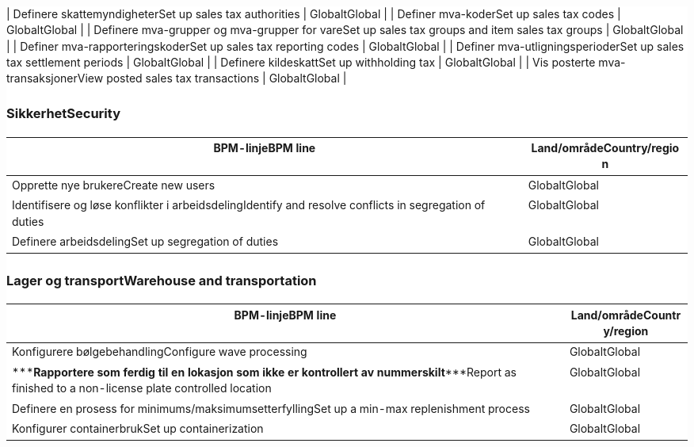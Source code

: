 | <span data-ttu-id="5f7b4-267">Definere skattemyndigheter</span><span class="sxs-lookup"><span data-stu-id="5f7b4-267">Set up sales tax authorities</span></span>                       | <span data-ttu-id="5f7b4-268">Globalt</span><span class="sxs-lookup"><span data-stu-id="5f7b4-268">Global</span></span>         |
| <span data-ttu-id="5f7b4-269">Definer mva-koder</span><span class="sxs-lookup"><span data-stu-id="5f7b4-269">Set up sales tax codes</span></span>                             | <span data-ttu-id="5f7b4-270">Globalt</span><span class="sxs-lookup"><span data-stu-id="5f7b4-270">Global</span></span>         |
| <span data-ttu-id="5f7b4-271">Definere mva-grupper og mva-grupper for vare</span><span class="sxs-lookup"><span data-stu-id="5f7b4-271">Set up sales tax groups and item sales tax groups</span></span>  | <span data-ttu-id="5f7b4-272">Globalt</span><span class="sxs-lookup"><span data-stu-id="5f7b4-272">Global</span></span>         |
| <span data-ttu-id="5f7b4-273">Definer mva-rapporteringskoder</span><span class="sxs-lookup"><span data-stu-id="5f7b4-273">Set up sales tax reporting codes</span></span>                   | <span data-ttu-id="5f7b4-274">Globalt</span><span class="sxs-lookup"><span data-stu-id="5f7b4-274">Global</span></span>         |
| <span data-ttu-id="5f7b4-275">Definer mva-utligningsperioder</span><span class="sxs-lookup"><span data-stu-id="5f7b4-275">Set up sales tax settlement periods</span></span>                | <span data-ttu-id="5f7b4-276">Globalt</span><span class="sxs-lookup"><span data-stu-id="5f7b4-276">Global</span></span>         |
| <span data-ttu-id="5f7b4-277">Definere kildeskatt</span><span class="sxs-lookup"><span data-stu-id="5f7b4-277">Set up withholding tax</span></span>                             | <span data-ttu-id="5f7b4-278">Globalt</span><span class="sxs-lookup"><span data-stu-id="5f7b4-278">Global</span></span>         |
| <span data-ttu-id="5f7b4-279">Vis posterte mva-transaksjoner</span><span class="sxs-lookup"><span data-stu-id="5f7b4-279">View posted sales tax transactions</span></span>                 | <span data-ttu-id="5f7b4-280">Globalt</span><span class="sxs-lookup"><span data-stu-id="5f7b4-280">Global</span></span>         |

### <a name="security"></a><span data-ttu-id="5f7b4-281">Sikkerhet</span><span class="sxs-lookup"><span data-stu-id="5f7b4-281">Security</span></span>

| <span data-ttu-id="5f7b4-282">BPM-linje</span><span class="sxs-lookup"><span data-stu-id="5f7b4-282">BPM line</span></span>                                                | <span data-ttu-id="5f7b4-283">Land/område</span><span class="sxs-lookup"><span data-stu-id="5f7b4-283">Country/region</span></span> |
|---------------------------------------------------------|----------------|
| <span data-ttu-id="5f7b4-284">Opprette nye brukere</span><span class="sxs-lookup"><span data-stu-id="5f7b4-284">Create new users</span></span>                                        | <span data-ttu-id="5f7b4-285">Globalt</span><span class="sxs-lookup"><span data-stu-id="5f7b4-285">Global</span></span>         |
| <span data-ttu-id="5f7b4-286">Identifisere og løse konflikter i arbeidsdeling</span><span class="sxs-lookup"><span data-stu-id="5f7b4-286">Identify and resolve conflicts in segregation of duties</span></span> | <span data-ttu-id="5f7b4-287">Globalt</span><span class="sxs-lookup"><span data-stu-id="5f7b4-287">Global</span></span>         |
| <span data-ttu-id="5f7b4-288">Definere arbeidsdeling</span><span class="sxs-lookup"><span data-stu-id="5f7b4-288">Set up segregation of duties</span></span>                            | <span data-ttu-id="5f7b4-289">Globalt</span><span class="sxs-lookup"><span data-stu-id="5f7b4-289">Global</span></span>         |

### <a name="warehouse-and-transportation"></a><span data-ttu-id="5f7b4-290">Lager og transport</span><span class="sxs-lookup"><span data-stu-id="5f7b4-290">Warehouse and transportation</span></span>

| <span data-ttu-id="5f7b4-291">BPM-linje</span><span class="sxs-lookup"><span data-stu-id="5f7b4-291">BPM line</span></span>                                                            | <span data-ttu-id="5f7b4-292">Land/område</span><span class="sxs-lookup"><span data-stu-id="5f7b4-292">Country/region</span></span> |
|---------------------------------------------------------------------|----------------|
| <span data-ttu-id="5f7b4-293">Konfigurere bølgebehandling</span><span class="sxs-lookup"><span data-stu-id="5f7b4-293">Configure wave processing</span></span>                                           | <span data-ttu-id="5f7b4-294">Globalt</span><span class="sxs-lookup"><span data-stu-id="5f7b4-294">Global</span></span>         |
| <span data-ttu-id="5f7b4-295">**\***Rapportere som ferdig til en lokasjon som ikke er kontrollert av nummerskilt</span><span class="sxs-lookup"><span data-stu-id="5f7b4-295">**\***Report as finished to a non-license plate controlled location</span></span> | <span data-ttu-id="5f7b4-296">Globalt</span><span class="sxs-lookup"><span data-stu-id="5f7b4-296">Global</span></span>         |
| <span data-ttu-id="5f7b4-297">Definere en prosess for minimums/maksimumsetterfylling</span><span class="sxs-lookup"><span data-stu-id="5f7b4-297">Set up a min-max replenishment process</span></span>                              | <span data-ttu-id="5f7b4-298">Globalt</span><span class="sxs-lookup"><span data-stu-id="5f7b4-298">Global</span></span>         |
| <span data-ttu-id="5f7b4-299">Konfigurer containerbruk</span><span class="sxs-lookup"><span data-stu-id="5f7b4-299">Set up containerization</span></span>                                             | <span data-ttu-id="5f7b4-300">Globalt</span><span class="sxs-lookup"><span data-stu-id="5f7b4-300">Global</span></span>         |